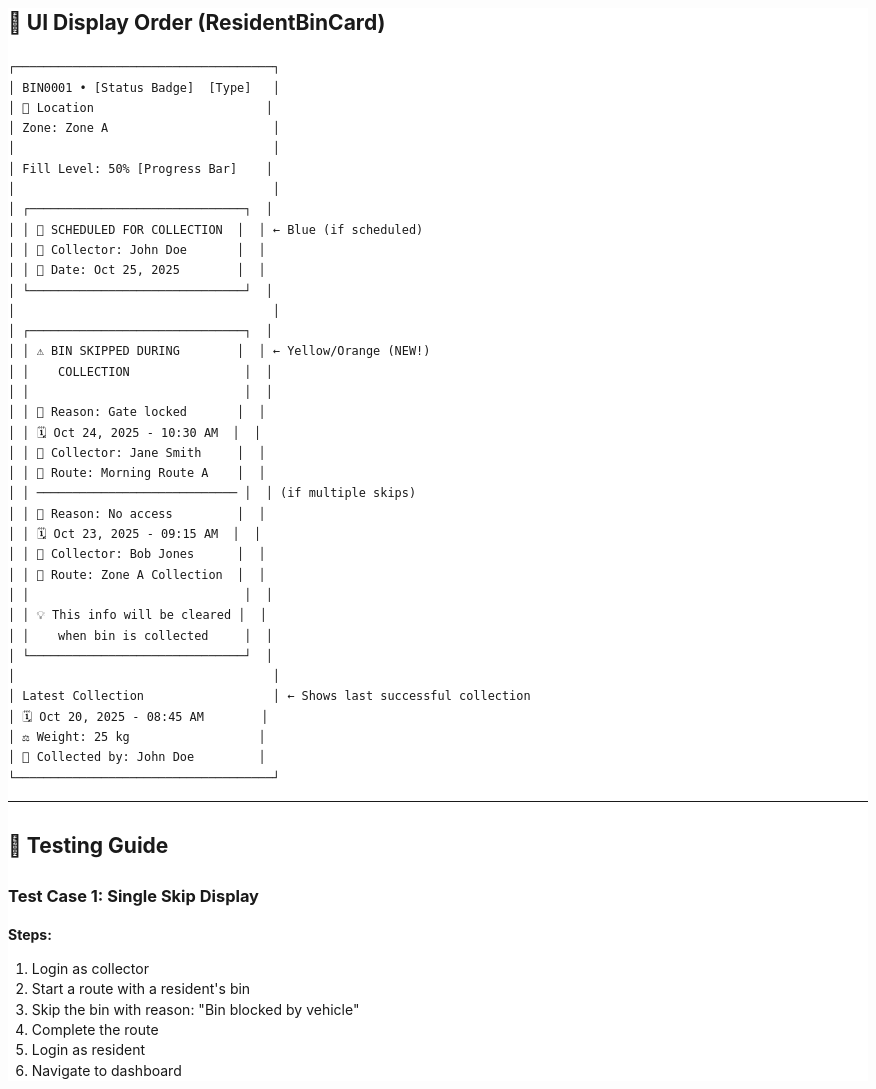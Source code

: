 ## 🎨 UI Display Order (ResidentBinCard)

```
┌────────────────────────────────────┐
│ BIN0001 • [Status Badge]  [Type]   │
│ 📍 Location                        │
│ Zone: Zone A                       │
│                                    │
│ Fill Level: 50% [Progress Bar]    │
│                                    │
│ ┌──────────────────────────────┐  │
│ │ 📅 SCHEDULED FOR COLLECTION  │  │ ← Blue (if scheduled)
│ │ 🚛 Collector: John Doe       │  │
│ │ 📅 Date: Oct 25, 2025        │  │
│ └──────────────────────────────┘  │
│                                    │
│ ┌──────────────────────────────┐  │
│ │ ⚠️ BIN SKIPPED DURING        │  │ ← Yellow/Orange (NEW!)
│ │    COLLECTION                │  │
│ │                              │  │
│ │ 📝 Reason: Gate locked       │  │
│ │ 🗓️ Oct 24, 2025 - 10:30 AM  │  │
│ │ 👤 Collector: Jane Smith     │  │
│ │ 📍 Route: Morning Route A    │  │
│ │ ──────────────────────────── │  │ (if multiple skips)
│ │ 📝 Reason: No access         │  │
│ │ 🗓️ Oct 23, 2025 - 09:15 AM  │  │
│ │ 👤 Collector: Bob Jones      │  │
│ │ 📍 Route: Zone A Collection  │  │
│ │                              │  │
│ │ 💡 This info will be cleared │  │
│ │    when bin is collected     │  │
│ └──────────────────────────────┘  │
│                                    │
│ Latest Collection                  │ ← Shows last successful collection
│ 🗓️ Oct 20, 2025 - 08:45 AM        │
│ ⚖️ Weight: 25 kg                  │
│ 👤 Collected by: John Doe         │
└────────────────────────────────────┘
```

---

## 🧪 Testing Guide

### Test Case 1: Single Skip Display

**Steps:**
1. Login as collector
2. Start a route with a resident's bin
3. Skip the bin with reason: "Bin blocked by vehicle"
4. Complete the route
5. Login as resident
6. Navigate to dashboard
